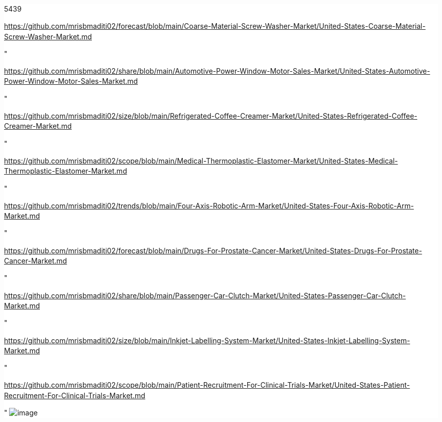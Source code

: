 5439</p><p><a href="https://github.com/mrisbmaditi02/forecast/blob/main/Coarse-Material-Screw-Washer-Market/United-States-Coarse-Material-Screw-Washer-Market.md">https://github.com/mrisbmaditi02/forecast/blob/main/Coarse-Material-Screw-Washer-Market/United-States-Coarse-Material-Screw-Washer-Market.md</a></p>"<p><a href="https://github.com/mrisbmaditi02/share/blob/main/Automotive-Power-Window-Motor-Sales-Market/United-States-Automotive-Power-Window-Motor-Sales-Market.md">https://github.com/mrisbmaditi02/share/blob/main/Automotive-Power-Window-Motor-Sales-Market/United-States-Automotive-Power-Window-Motor-Sales-Market.md</a></p>"<p><a href="https://github.com/mrisbmaditi02/size/blob/main/Refrigerated-Coffee-Creamer-Market/United-States-Refrigerated-Coffee-Creamer-Market.md">https://github.com/mrisbmaditi02/size/blob/main/Refrigerated-Coffee-Creamer-Market/United-States-Refrigerated-Coffee-Creamer-Market.md</a></p>"<p><a href="https://github.com/mrisbmaditi02/scope/blob/main/Medical-Thermoplastic-Elastomer-Market/United-States-Medical-Thermoplastic-Elastomer-Market.md">https://github.com/mrisbmaditi02/scope/blob/main/Medical-Thermoplastic-Elastomer-Market/United-States-Medical-Thermoplastic-Elastomer-Market.md</a></p>"<p><a href="https://github.com/mrisbmaditi02/trends/blob/main/Four-Axis-Robotic-Arm-Market/United-States-Four-Axis-Robotic-Arm-Market.md">https://github.com/mrisbmaditi02/trends/blob/main/Four-Axis-Robotic-Arm-Market/United-States-Four-Axis-Robotic-Arm-Market.md</a></p>"<p><a href="https://github.com/mrisbmaditi02/forecast/blob/main/Drugs-For-Prostate-Cancer-Market/United-States-Drugs-For-Prostate-Cancer-Market.md">https://github.com/mrisbmaditi02/forecast/blob/main/Drugs-For-Prostate-Cancer-Market/United-States-Drugs-For-Prostate-Cancer-Market.md</a></p>"<p><a href="https://github.com/mrisbmaditi02/share/blob/main/Passenger-Car-Clutch-Market/United-States-Passenger-Car-Clutch-Market.md">https://github.com/mrisbmaditi02/share/blob/main/Passenger-Car-Clutch-Market/United-States-Passenger-Car-Clutch-Market.md</a></p>"<p><a href="https://github.com/mrisbmaditi02/size/blob/main/Inkjet-Labelling-System-Market/United-States-Inkjet-Labelling-System-Market.md">https://github.com/mrisbmaditi02/size/blob/main/Inkjet-Labelling-System-Market/United-States-Inkjet-Labelling-System-Market.md</a></p>"<p><a href="https://github.com/mrisbmaditi02/scope/blob/main/Patient-Recruitment-For-Clinical-Trials-Market/United-States-Patient-Recruitment-For-Clinical-Trials-Market.md">https://github.com/mrisbmaditi02/scope/blob/main/Patient-Recruitment-For-Clinical-Trials-Market/United-States-Patient-Recruitment-For-Clinical-Trials-Market.md</a></p>"
![image](https://github.com/user-attachments/assets/55ac31ac-49ee-408a-b665-fee64062b91a)
